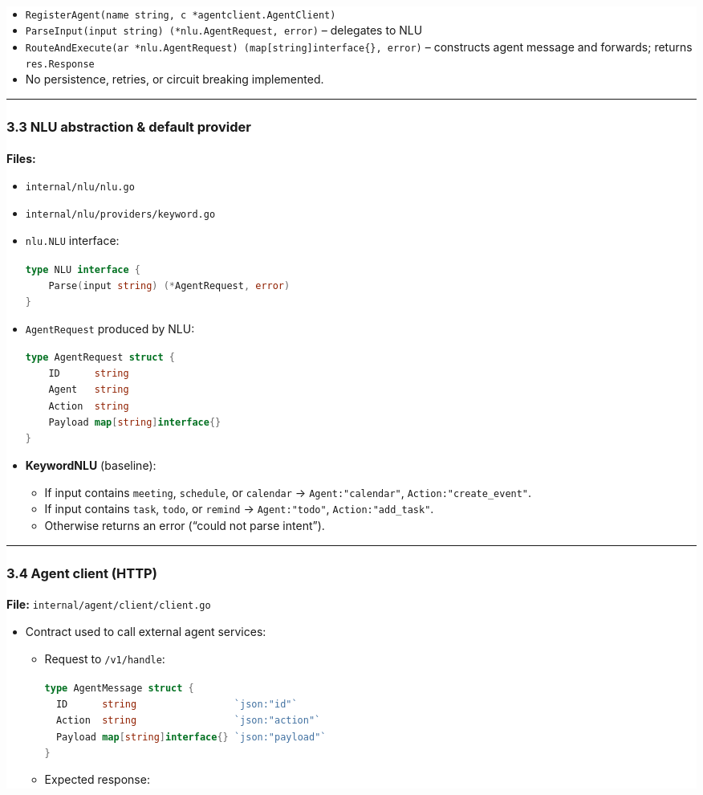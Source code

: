   * `RegisterAgent(name string, c *agentclient.AgentClient)`
  * `ParseInput(input string) (*nlu.AgentRequest, error)` – delegates to NLU
  * `RouteAndExecute(ar *nlu.AgentRequest) (map[string]interface{}, error)` – constructs agent message and forwards; returns `res.Response`
* No persistence, retries, or circuit breaking implemented.

---

### 3.3 NLU abstraction & default provider

**Files:**

* `internal/nlu/nlu.go`

* `internal/nlu/providers/keyword.go`

* `nlu.NLU` interface:

  ```go
  type NLU interface {
      Parse(input string) (*AgentRequest, error)
  }
  ```

* `AgentRequest` produced by NLU:

  ```go
  type AgentRequest struct {
      ID      string
      Agent   string
      Action  string
      Payload map[string]interface{}
  }
  ```

* **KeywordNLU** (baseline):

  * If input contains `meeting`, `schedule`, or `calendar` → `Agent:"calendar"`, `Action:"create_event"`.
  * If input contains `task`, `todo`, or `remind` → `Agent:"todo"`, `Action:"add_task"`.
  * Otherwise returns an error (“could not parse intent”).

---

### 3.4 Agent client (HTTP)

**File:** `internal/agent/client/client.go`

* Contract used to call external agent services:

  * Request to `/v1/handle`:

    ```go
    type AgentMessage struct {
      ID      string                 `json:"id"`
      Action  string                 `json:"action"`
      Payload map[string]interface{} `json:"payload"`
    }
    ```
  * Expected response:
